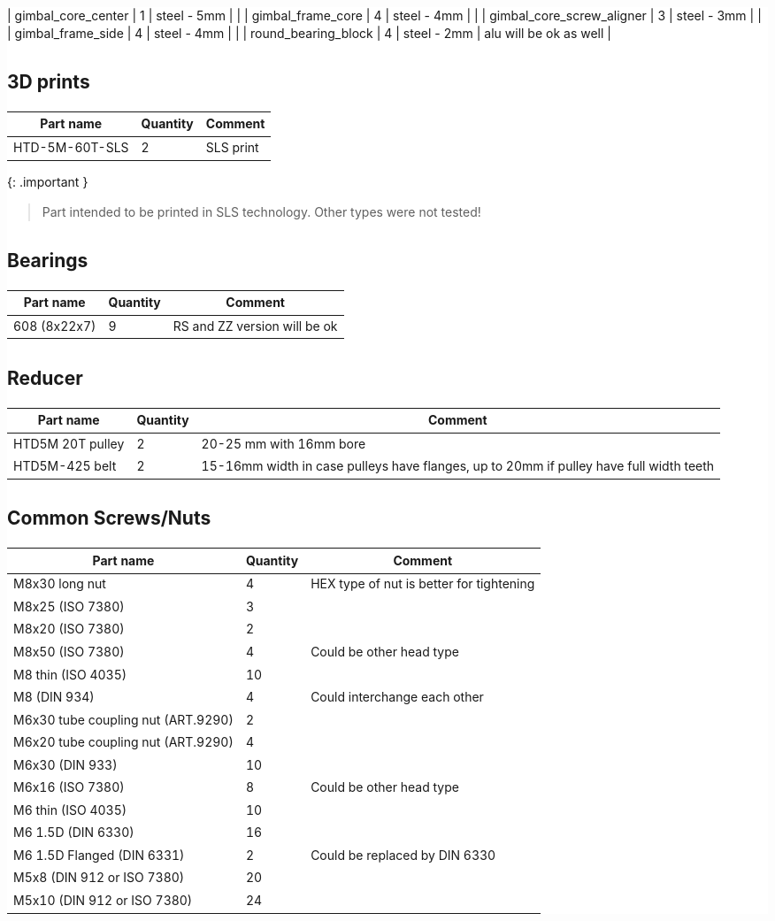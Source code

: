 | gimbal_core_center                    | 1        | steel - 5mm |                                       |
| gimbal_frame_core                     | 4        | steel - 4mm |                                       |
| gimbal_core_screw_aligner             | 3        | steel - 3mm |                                       |
| gimbal_frame_side                     | 4        | steel - 4mm |                                       |
| round_bearing_block                   | 4        | steel - 2mm | alu will be ok as well                |

## 3D prints

| Part name        | Quantity | Comment   |
|------------------|----------|-----------|
| HTD-5M-60T-SLS   | 2        | SLS print |

{: .important }
>Part intended to be printed in SLS technology. Other types were not tested!

## Bearings

| Part name    | Quantity | Comment                        |
|--------------|----------|--------------------------------|
| 608 (8x22x7) | 9        | RS and ZZ version will be ok   |

## Reducer

| Part name          | Quantity| Comment                                                                                |
|--------------------|---------|----------------------------------------------------------------------------------------|
| HTD5M 20T pulley   | 2       | 20-25 mm with 16mm bore                                                                |
| HTD5M-425 belt     | 2       | 15-16mm width in case pulleys have flanges, up to 20mm if pulley have full width teeth |

## Common Screws/Nuts

| Part name                          | Quantity | Comment                                  |
|------------------------------------|----------|------------------------------------------|
| M8x30 long nut                     | 4        | HEX type of nut is better for tightening |
| M8x25 (ISO 7380)                   | 3        |                                          |
| M8x20 (ISO 7380)                   | 2        |                                          |
| M8x50 (ISO 7380)                   | 4        | Could be other head type                 |
| M8 thin (ISO 4035)                 | 10       |                                          |
| M8 (DIN 934)                       | 4        | Could interchange each other             |
| M6x30 tube coupling nut (ART.9290) | 2        |                                          |
| M6x20 tube coupling nut (ART.9290) | 4        |                                          |
| M6x30 (DIN 933)                    | 10       |                                          |
| M6x16 (ISO 7380)                   | 8        | Could be other head type                 |
| M6 thin (ISO 4035)                 | 10       |                                          |
| M6 1.5D (DIN 6330)                 | 16       |                                          |
| M6 1.5D Flanged (DIN  6331)        | 2        | Could be replaced by DIN 6330            |
| M5x8 (DIN 912 or ISO 7380)         | 20       |                                          |
| M5x10 (DIN 912 or ISO 7380)        | 24       |                                          |